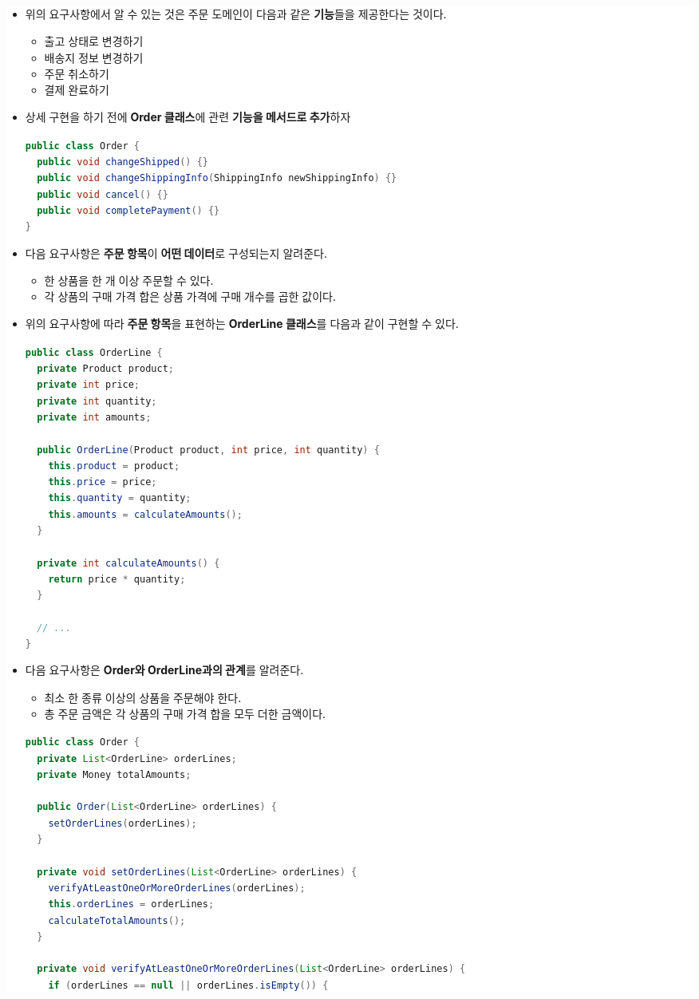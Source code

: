 - 위의 요구사항에서 알 수 있는 것은 주문 도메인이 다음과 같은 **기능**들을 제공한다는 것이다.

  - 출고 상태로 변경하기
  - 배송지 정보 변경하기
  - 주문 취소하기
  - 결제 완료하기

- 상세 구현을 하기 전에 **Order 클래스**에 관련 **기능을 메서드로 추가**하자

  ``` JAVA
  public class Order {
    public void changeShipped() {}
    public void changeShippingInfo(ShippingInfo newShippingInfo) {}
    public void cancel() {}
    public void completePayment() {}
  }
  ```

- 다음 요구사항은 **주문 항목**이 **어떤 데이터**로 구성되는지 알려준다.

  - 한 상품을 한 개 이상 주문할 수 있다.
  - 각 상품의 구매 가격 합은 상품 가격에 구매 개수를 곱한 값이다.

- 위의 요구사항에 따라 **주문 항목**을 표현하는 **OrderLine 클래스**를 다음과 같이 구현할 수 있다.

  ``` java
  public class OrderLine {
    private Product product;
    private int price;
    private int quantity;
    private int amounts;
    
    public OrderLine(Product product, int price, int quantity) {
      this.product = product;
      this.price = price;
      this.quantity = quantity;
      this.amounts = calculateAmounts();
    }
    
    private int calculateAmounts() {
      return price * quantity;
    }
    
    // ...
  }
  ```

- 다음 요구사항은 **Order와 OrderLine과의 관계**를 알려준다.

  - 최소 한 종류 이상의 상품을 주문해야 한다.
  - 총 주문 금액은 각 상품의 구매 가격 합을 모두 더한 금액이다.

  ``` java
  public class Order {
    private List<OrderLine> orderLines;
    private Money totalAmounts;
    
    public Order(List<OrderLine> orderLines) {
      setOrderLines(orderLines);
    }
    
    private void setOrderLines(List<OrderLine> orderLines) {
      verifyAtLeastOneOrMoreOrderLines(orderLines);
      this.orderLines = orderLines;
      calculateTotalAmounts();
    }
    
    private void verifyAtLeastOneOrMoreOrderLines(List<OrderLine> orderLines) {
      if (orderLines == null || orderLines.isEmpty()) {
  ```